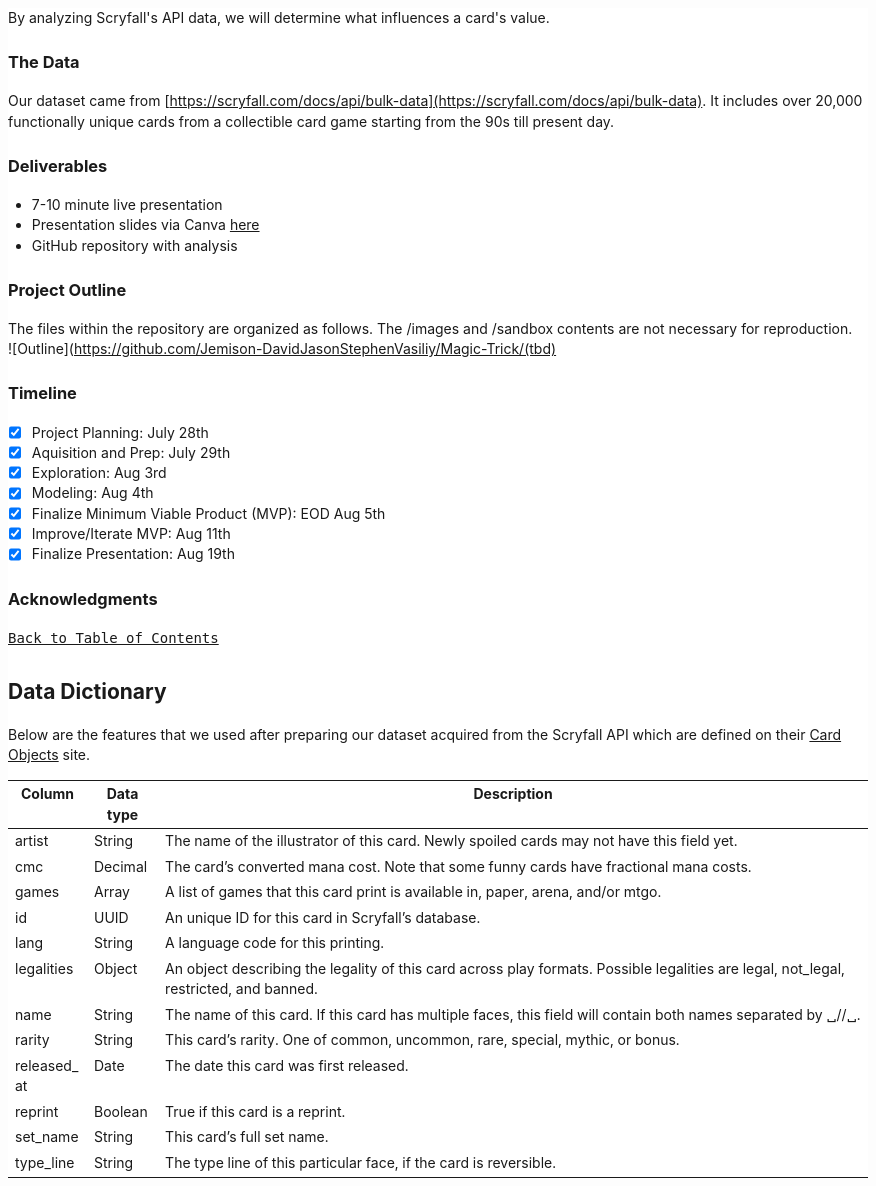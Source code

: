 
By analyzing Scryfall's API data, we will determine what influences a card's value.

### The Data 
Our dataset came from [https://scryfall.com/docs/api/bulk-data](https://scryfall.com/docs/api/bulk-data). It includes over 20,000 functionally unique cards from a collectible card game starting from the 90s till present day. 


### Deliverables
- 7-10 minute live presentation
- Presentation slides via Canva [here](https://www.canva.com/design/DAFHo-H72x8/kxxQCPwFWXkUekQowv5xvg/view?utm_content=DAFHo-H72x8&utm_campaign=designshare&utm_medium=link&utm_source=publishsharelink)  
- GitHub repository with analysis

### Project Outline
The files within the repository are organized as follows. The /images and /sandbox contents are not necessary for reproduction.  
![Outline](https://github.com/Jemison-DavidJasonStephenVasiliy/Magic-Trick/(tbd)

### Timeline
- [X] Project Planning: July 28th
- [X] Aquisition and Prep: July 29th
- [X] Exploration: Aug 3rd
- [X] Modeling: Aug 4th
- [X] Finalize Minimum Viable Product (MVP): EOD Aug 5th
- [X] Improve/Iterate MVP: Aug 11th
- [X] Finalize Presentation: Aug 19th

### Acknowledgments


<kbd>[Back to Table of Contents](https://github.com/Jemison-DavidJasonStephenVasiliy/Magic-Trick#table-of-contents)</kbd>

## Data Dictionary
Below are the features that we used after preparing our dataset acquired from the Scryfall API which are defined on their [Card Objects](https://scryfall.com/docs/api/cards) site.  

| Column          | Data type | Description                                                                                 |
|-----------------|-----------|---------------------------------------------------------------------------------------------|
| artist          | String    | The name of the illustrator of this card. Newly spoiled cards may not have this field yet.  |
| cmc             | Decimal   | The card’s converted mana cost. Note that some funny cards have fractional mana costs.      |
| games           | Array     | A list of games that this card print is available in, paper, arena, and/or mtgo.            |
| id              | UUID      | An unique ID for this card in Scryfall’s database.                                          |
| lang            | String    | A language code for this printing.                                                          |
| legalities      | Object    | An object describing the legality of this card across play formats. Possible legalities are legal, not_legal, restricted, and banned.                                                                                          |
| name            | String    | The name of this card. If this card has multiple faces, this field will contain both names separated by ␣//␣.|
| rarity          | String    | This card’s rarity. One of common, uncommon, rare, special, mythic, or bonus.               |
| released_at     | Date      | The date this card was first released.                                                      |
| reprint         | Boolean   | True if this card is a reprint.                                                             |
| set_name        | String    | This card’s full set name.                                                                  |
| type_line       | String    | The type line of this particular face, if the card is reversible.                           |
